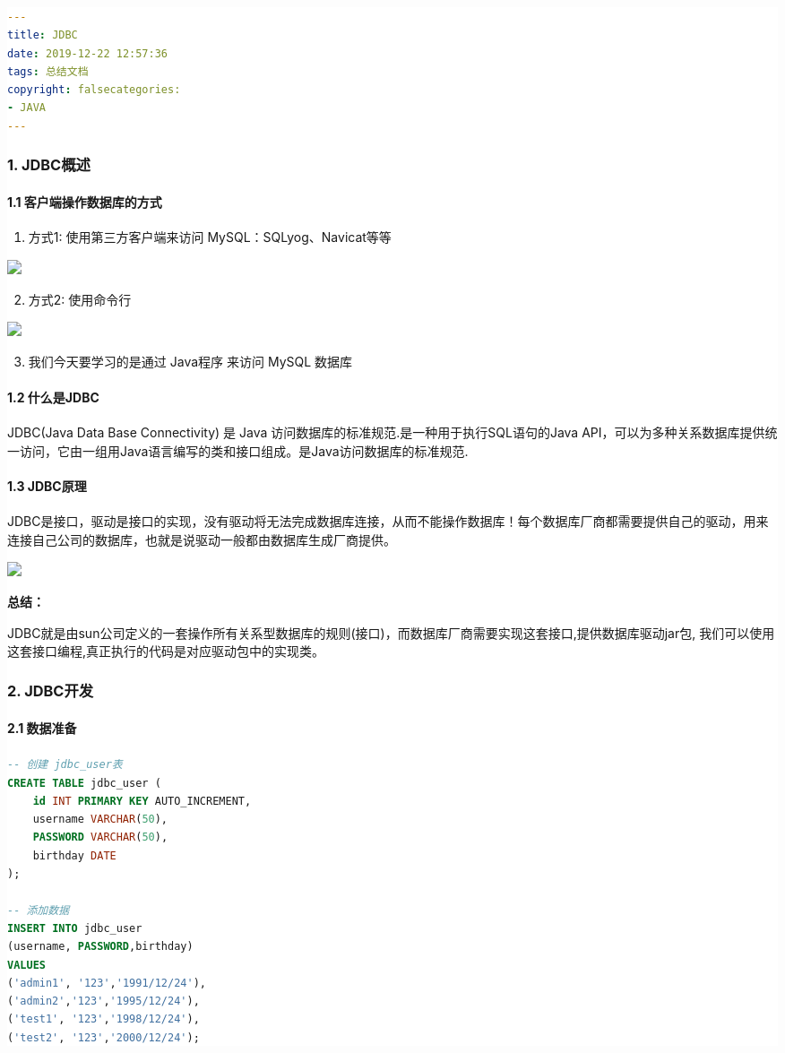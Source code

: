 ```yaml
---
title: JDBC
date: 2019-12-22 12:57:36
tags: 总结文档
copyright: falsecategories: 
- JAVA
---
```


### 1. JDBC概述

#### 1.1 客户端操作数据库的方式

1) 方式1: 使用第三方客户端来访问 MySQL：SQLyog、Navicat等等

![](https://gitee-imagehost.oss-cn-beijing.aliyuncs.com/image_host/20210322130520.png)

2) 方式2: 使用命令行

![](https://gitee-imagehost.oss-cn-beijing.aliyuncs.com/image_host/20210322130606.png)

3) 我们今天要学习的是通过 Java程序 来访问 MySQL 数据库

#### 1.2  什么是JDBC

 JDBC(Java Data Base Connectivity) 是 Java 访问数据库的标准规范.是一种用于执行SQL语句的Java API，可以为多种关系数据库提供统一访问，它由一组用Java语言编写的类和接口组成。是Java访问数据库的标准规范.

#### 1.3 JDBC原理

 JDBC是接口，驱动是接口的实现，没有驱动将无法完成数据库连接，从而不能操作数据库！每个数据库厂商都需要提供自己的驱动，用来连接自己公司的数据库，也就是说驱动一般都由数据库生成厂商提供。

![](https://gitee-imagehost.oss-cn-beijing.aliyuncs.com/image_host/20210322130814.png)

**总结：**

 JDBC就是由sun公司定义的一套操作所有关系型数据库的规则(接口)，而数据库厂商需要实现这套接口,提供数据库驱动jar包, 我们可以使用这套接口编程,真正执行的代码是对应驱动包中的实现类。

### 2. JDBC开发

#### 2.1 数据准备

```sql
-- 创建 jdbc_user表 
CREATE TABLE jdbc_user ( 
    id INT PRIMARY KEY AUTO_INCREMENT, 
    username VARCHAR(50), 
    PASSWORD VARCHAR(50), 
    birthday DATE 
);
    
-- 添加数据 
INSERT INTO jdbc_user 
(username, PASSWORD,birthday) 
VALUES
('admin1', '123','1991/12/24'), 
('admin2','123','1995/12/24'), 
('test1', '123','1998/12/24'), 
('test2', '123','2000/12/24');
```
